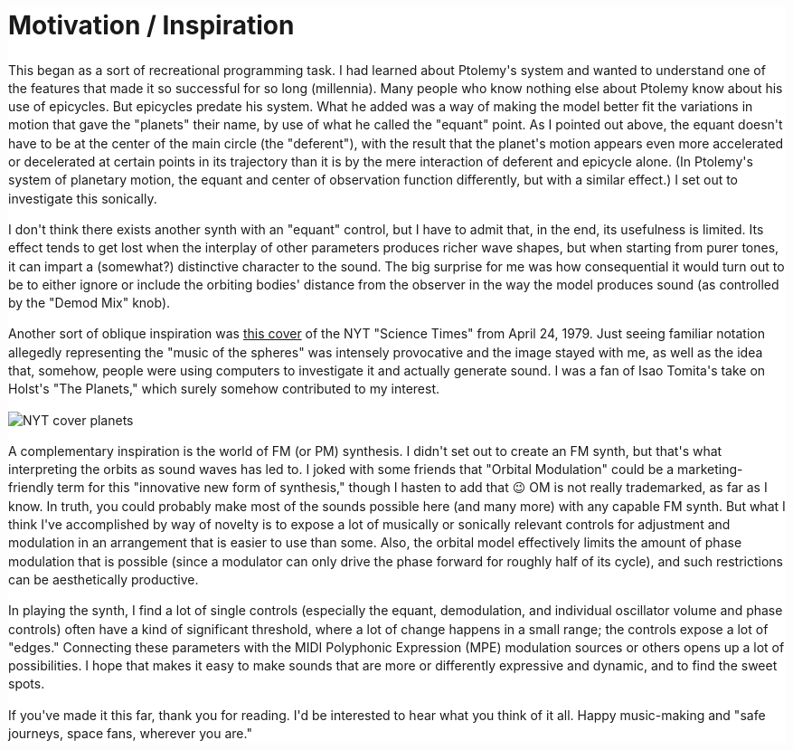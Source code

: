 # Motivation / Inspiration

This began as a sort of recreational programming task. I had learned about Ptolemy's system and wanted to understand one of the features that made it so successful for so long (millennia). Many people who know nothing else about Ptolemy know about his use of epicycles. But epicycles predate his system. What he added was a way of making the model better fit the variations in motion that gave the "planets" their name, by use of what he called the "equant" point. As I pointed out above, the equant doesn't have to be at the center of the main circle (the "deferent"), with the result that the planet's motion appears even more accelerated or decelerated at certain points in its trajectory than it is by the mere interaction of deferent and epicycle alone. (In Ptolemy's system of planetary motion, the equant and center of observation function differently, but with a similar effect.) I set out to investigate this sonically.

I don't think there exists another synth with an "equant" control, but I have to admit that, in the end, its usefulness is limited. Its effect tends to get lost when the interplay of other parameters produces richer wave shapes, but when starting from purer tones, it can impart a (somewhat?) distinctive character to the sound. The big surprise for me was how consequential it would turn out to be to either ignore or include the orbiting bodies' distance from the observer in the way the model produces sound (as controlled by the "Demod Mix" knob).

Another sort of oblique inspiration was [this cover](https://www.nytimes.com/1979/04/24/archives/computer-synthesizes-music-of-the-spheres-music-of-spheres.html) of the NYT "Science Times" from April 24, 1979. Just seeing familiar notation allegedly representing the "music of the spheres" was intensely provocative and the image stayed with me, as well as the idea that, somehow, people were using computers to investigate it and actually generate sound. I was a fan of Isao Tomita's take on Holst's "The Planets," which surely somehow contributed to my interest.

![NYT cover planets](https://github.com/gregrecco67/AudiblePlanets/assets/127459177/f82a7979-d93d-43dd-b0f2-992d408030ed)

A complementary inspiration is the world of FM (or PM) synthesis. I didn't set out to create an FM synth, but that's what interpreting the orbits as sound waves has led to. I joked with some friends that "Orbital Modulation" could be a marketing-friendly term for this "innovative new form of synthesis," though I hasten to add that :wink: OM is not really trademarked, as far as I know. In truth, you could probably make most of the sounds possible here (and many more) with any capable FM synth. But what I think I've accomplished by way of novelty is to expose a lot of musically or sonically relevant controls for adjustment and modulation in an arrangement that is easier to use than some. Also, the orbital model effectively limits the amount of phase modulation that is possible (since a modulator can only drive the phase forward for roughly half of its cycle), and such restrictions can be aesthetically productive.

In playing the synth, I find a lot of single controls (especially the equant, demodulation, and individual oscillator volume and phase controls) often have a kind of significant threshold, where a lot of change happens in a small range; the controls expose a lot of "edges." Connecting these parameters with the MIDI Polyphonic Expression (MPE) modulation sources or others opens up a lot of possibilities. I hope that makes it easy to make sounds that are more or differently expressive and dynamic, and to find the sweet spots. 

If you've made it this far, thank you for reading. I'd be interested to hear what you think of it all. Happy music-making and "safe journeys, space fans, wherever you are."
